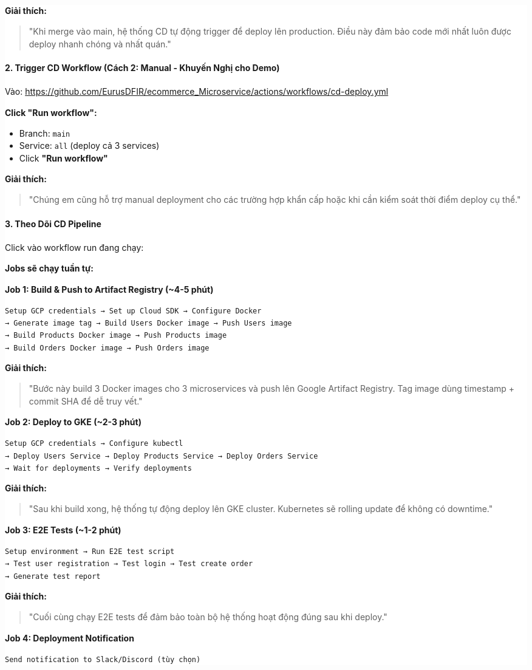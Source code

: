 **Giải thích:**
> "Khi merge vào main, hệ thống CD tự động trigger để deploy lên production. Điều này đảm bảo code mới nhất luôn được deploy nhanh chóng và nhất quán."

#### 2. Trigger CD Workflow (Cách 2: Manual - Khuyến Nghị cho Demo)
Vào: https://github.com/EurusDFIR/ecommerce_Microservice/actions/workflows/cd-deploy.yml

**Click "Run workflow":**
- Branch: `main`
- Service: `all` (deploy cả 3 services)
- Click **"Run workflow"**

**Giải thích:**
> "Chúng em cũng hỗ trợ manual deployment cho các trường hợp khẩn cấp hoặc khi cần kiểm soát thời điểm deploy cụ thể."

#### 3. Theo Dõi CD Pipeline
Click vào workflow run đang chạy:

**Jobs sẽ chạy tuần tự:**

**Job 1: Build & Push to Artifact Registry (~4-5 phút)**
```
Setup GCP credentials → Set up Cloud SDK → Configure Docker
→ Generate image tag → Build Users Docker image → Push Users image
→ Build Products Docker image → Push Products image  
→ Build Orders Docker image → Push Orders image
```

**Giải thích:**
> "Bước này build 3 Docker images cho 3 microservices và push lên Google Artifact Registry. Tag image dùng timestamp + commit SHA để dễ truy vết."

**Job 2: Deploy to GKE (~2-3 phút)**
```
Setup GCP credentials → Configure kubectl
→ Deploy Users Service → Deploy Products Service → Deploy Orders Service
→ Wait for deployments → Verify deployments
```

**Giải thích:**
> "Sau khi build xong, hệ thống tự động deploy lên GKE cluster. Kubernetes sẽ rolling update để không có downtime."

**Job 3: E2E Tests (~1-2 phút)**
```
Setup environment → Run E2E test script
→ Test user registration → Test login → Test create order
→ Generate test report
```

**Giải thích:**
> "Cuối cùng chạy E2E tests để đảm bảo toàn bộ hệ thống hoạt động đúng sau khi deploy."

**Job 4: Deployment Notification**
```
Send notification to Slack/Discord (tùy chọn)
```
